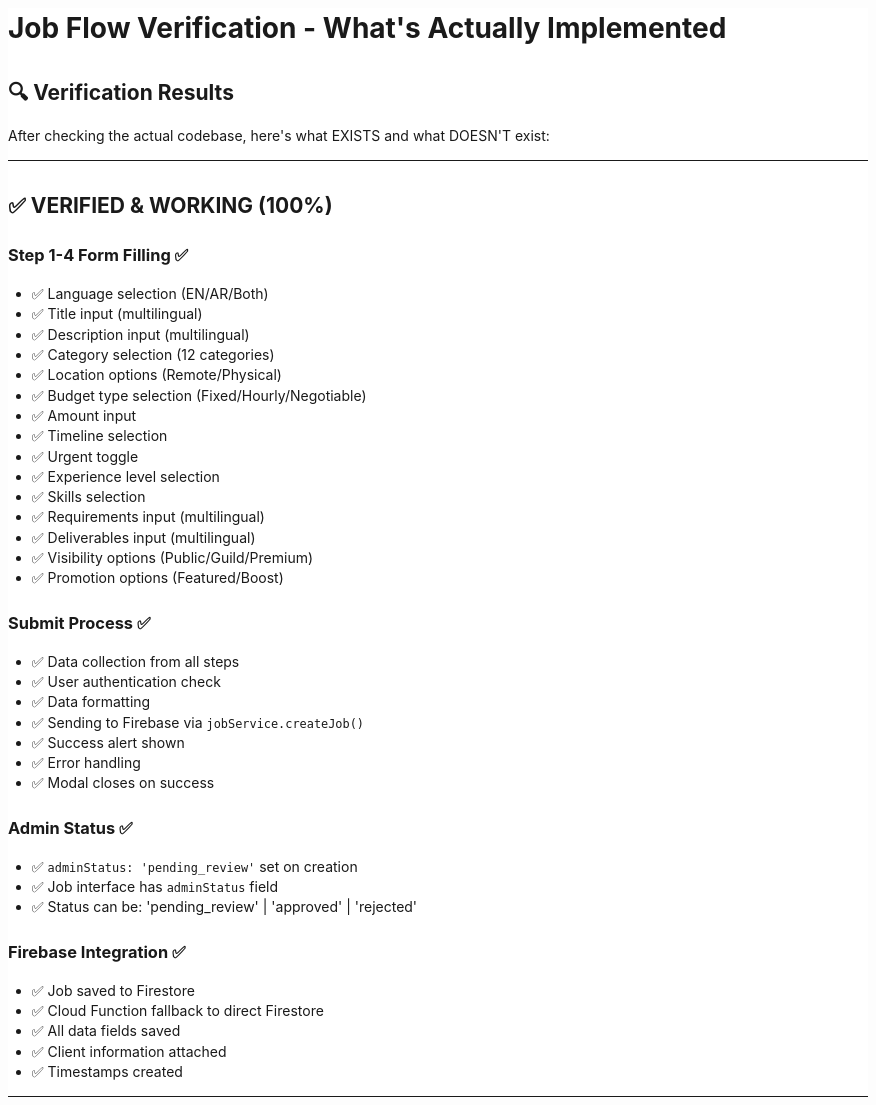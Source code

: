 # Job Flow Verification - What's Actually Implemented

## 🔍 Verification Results

After checking the actual codebase, here's what EXISTS and what DOESN'T exist:

---

## ✅ VERIFIED & WORKING (100%)

### **Step 1-4 Form Filling** ✅
- ✅ Language selection (EN/AR/Both)
- ✅ Title input (multilingual)
- ✅ Description input (multilingual)
- ✅ Category selection (12 categories)
- ✅ Location options (Remote/Physical)
- ✅ Budget type selection (Fixed/Hourly/Negotiable)
- ✅ Amount input
- ✅ Timeline selection
- ✅ Urgent toggle
- ✅ Experience level selection
- ✅ Skills selection
- ✅ Requirements input (multilingual)
- ✅ Deliverables input (multilingual)
- ✅ Visibility options (Public/Guild/Premium)
- ✅ Promotion options (Featured/Boost)

### **Submit Process** ✅
- ✅ Data collection from all steps
- ✅ User authentication check
- ✅ Data formatting
- ✅ Sending to Firebase via `jobService.createJob()`
- ✅ Success alert shown
- ✅ Error handling
- ✅ Modal closes on success

### **Admin Status** ✅
- ✅ `adminStatus: 'pending_review'` set on creation
- ✅ Job interface has `adminStatus` field
- ✅ Status can be: 'pending_review' | 'approved' | 'rejected'

### **Firebase Integration** ✅
- ✅ Job saved to Firestore
- ✅ Cloud Function fallback to direct Firestore
- ✅ All data fields saved
- ✅ Client information attached
- ✅ Timestamps created

---